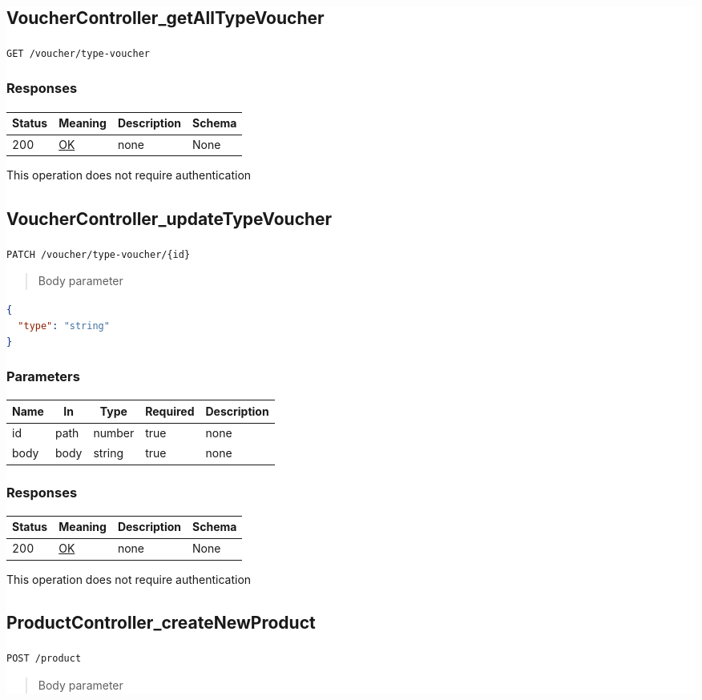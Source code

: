 ## VoucherController_getAllTypeVoucher

<a id="opIdVoucherController_getAllTypeVoucher"></a>

`GET /voucher/type-voucher`

<h3 id="vouchercontroller_getalltypevoucher-responses">Responses</h3>

|Status|Meaning|Description|Schema|
|---|---|---|---|
|200|[OK](https://tools.ietf.org/html/rfc7231#section-6.3.1)|none|None|

<aside class="success">
This operation does not require authentication
</aside>

## VoucherController_updateTypeVoucher

<a id="opIdVoucherController_updateTypeVoucher"></a>

`PATCH /voucher/type-voucher/{id}`

> Body parameter

```json
{
  "type": "string"
}
```

<h3 id="vouchercontroller_updatetypevoucher-parameters">Parameters</h3>

|Name|In|Type|Required|Description|
|---|---|---|---|---|
|id|path|number|true|none|
|body|body|string|true|none|

<h3 id="vouchercontroller_updatetypevoucher-responses">Responses</h3>

|Status|Meaning|Description|Schema|
|---|---|---|---|
|200|[OK](https://tools.ietf.org/html/rfc7231#section-6.3.1)|none|None|

<aside class="success">
This operation does not require authentication
</aside>

## ProductController_createNewProduct

<a id="opIdProductController_createNewProduct"></a>

`POST /product`

> Body parameter
